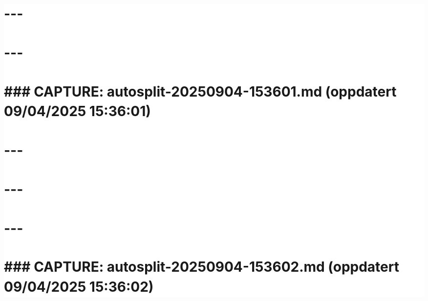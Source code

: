 #

# ---

#

#

#

# ---

#

#

#

#

#

# \### CAPTURE: autosplit-20250904-153601.md (oppdatert 09/04/2025 15:36:01)

# ---

#

#

# ---

#

#

#

# ---

#

#

#

#

#

# \### CAPTURE: autosplit-20250904-153602.md (oppdatert 09/04/2025 15:36:02)
